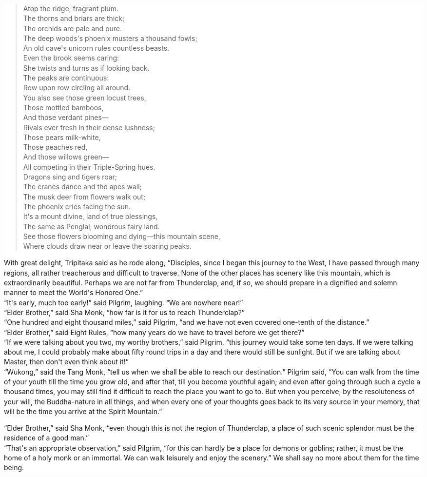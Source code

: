 > Atop the ridge, fragrant plum.  
> The thorns and briars are thick;  
> The orchids are pale and pure.  
> The deep woods's phoenix musters a thousand fowls;  
> An old cave's unicorn rules countless beasts.  
> Even the brook seems caring:  
> She twists and turns as if looking back.  
> The peaks are continuous:  
> Row upon row circling all around.  
> You also see those green locust trees,  
> Those mottled bamboos,  
> And those verdant pines—  
> Rivals ever fresh in their dense lushness;  
> Those pears milk-white,  
> Those peaches red,  
> And those willows green—  
> All competing in their Triple-Spring hues.  
> Dragons sing and tigers roar;  
> The cranes dance and the apes wail;  
> The musk deer from flowers walk out;  
> The phoenix cries facing the sun.  
> It's a mount divine, land of true blessings,  
> The same as Penglai, wondrous fairy land.  
> See those flowers blooming and dying—this mountain scene,  
> Where clouds draw near or leave the soaring peaks.

With great delight, Tripitaka said as he rode along, “Disciples, since I began this journey to the West, I have passed through many regions, all rather treacherous and difficult to traverse. None of the other places has scenery like this mountain, which is extraordinarily beautiful. Perhaps we are not far from Thunderclap, and, if so, we should prepare in a dignified and solemn manner to meet the World's Honored One.”  
“It's early, much too early!” said Pilgrim, laughing. “We are nowhere near!”  
“Elder Brother,” said Sha Monk, “how far is it for us to reach Thunderclap?”  
“One hundred and eight thousand miles,” said Pilgrim, “and we have not even covered one-tenth of the distance.”  
“Elder Brother,” said Eight Rules, “how many years do we have to travel before we get there?”  
“If we were talking about you two, my worthy brothers,” said Pilgrim, “this journey would take some ten days. If we were talking about me, I could probably make about fifty round trips in a day and there would still be sunlight. But if we are talking about Master, then don't even think about it!”  
“Wukong,” said the Tang Monk, “tell us when we shall be able to reach our destination.” Pilgrim said, “You can walk from the time of your youth till the time you grow old, and after that, till you become youthful again; and even after going through such a cycle a thousand times, you may still find it difficult to reach the place you want to go to. But when you perceive, by the resoluteness of your will, the Buddha-nature in all things, and when every one of your thoughts goes back to its very source in your memory, that will be the time you arrive at the Spirit Mountain.”

“Elder Brother,” said Sha Monk, “even though this is not the region of Thunderclap, a place of such scenic splendor must be the residence of a good man.”  
“That's an appropriate observation,” said Pilgrim, “for this can hardly be a place for demons or goblins; rather, it must be the home of a holy monk or an immortal. We can walk leisurely and enjoy the scenery.” We shall say no more about them for the time being.
